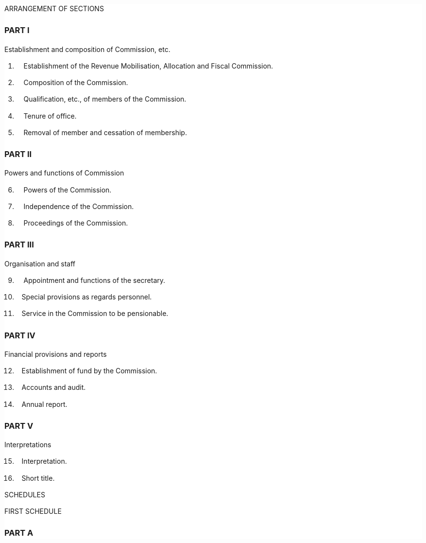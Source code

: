 # 

ARRANGEMENT OF SECTIONS

### PART I

Establishment and composition of Commission, etc.

1.     Establishment of the Revenue Mobilisation, Allocation and Fiscal Commission.

2.     Composition of the Commission.

3.     Qualification, etc., of members of the Commission.

4.     Tenure of office.

5.     Removal of member and cessation of membership.

### PART II

Powers and functions of Commission

6.     Powers of the Commission.

7.     Independence of the Commission.

8.     Proceedings of the Commission.

### PART III

Organisation and staff

9.     Appointment and functions of the secretary.

10.    Special provisions as regards personnel.

11.    Service in the Commission to be pensionable.

### PART IV

Financial provisions and reports

12.    Establishment of fund by the Commission.

13.    Accounts and audit.

14.    Annual report.

### PART V

Interpretations

15.    Interpretation.

16.    Short title.

SCHEDULES

FIRST SCHEDULE

### PART A
